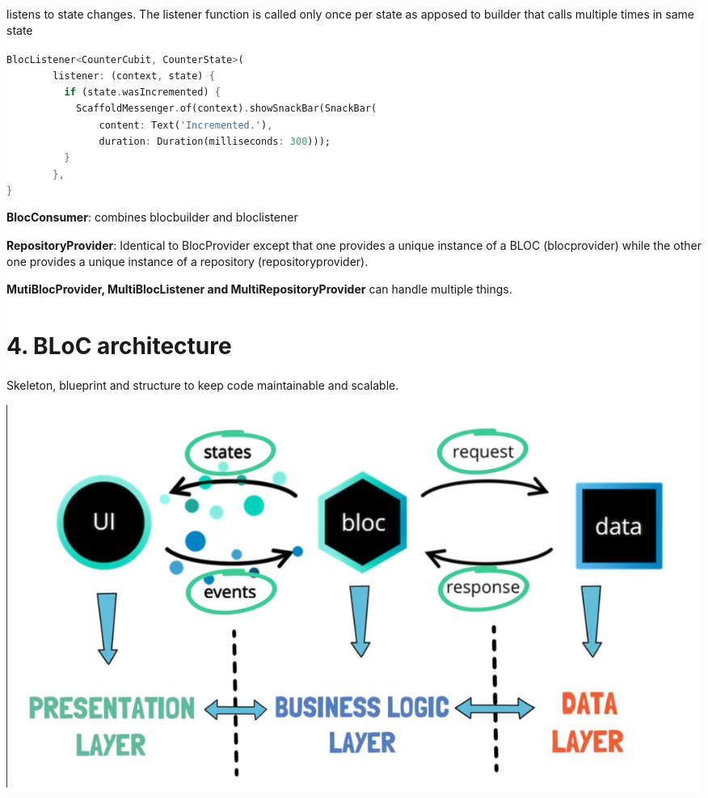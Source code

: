 listens to state changes. The listener function is called only once per state as apposed to builder that calls multiple times in same state

```dart
BlocListener<CounterCubit, CounterState>(
        listener: (context, state) {
          if (state.wasIncremented) {
            ScaffoldMessenger.of(context).showSnackBar(SnackBar(
                content: Text('Incremented.'),
                duration: Duration(milliseconds: 300)));
          }
        },
}
```

**BlocConsumer**: combines blocbuilder and bloclistener

**RepositoryProvider**: Identical to BlocProvider except that one provides a unique instance of a BLOC (blocprovider) while the other one provides a unique instance of a repository (repositoryprovider).

**MutiBlocProvider, MultiBlocListener and MultiRepositoryProvider** can handle multiple things.

# 4. BLoC architecture

Skeleton, blueprint and structure to keep code maintainable and scalable.

![README/Untitled%203.png](README/Untitled%203.png)
